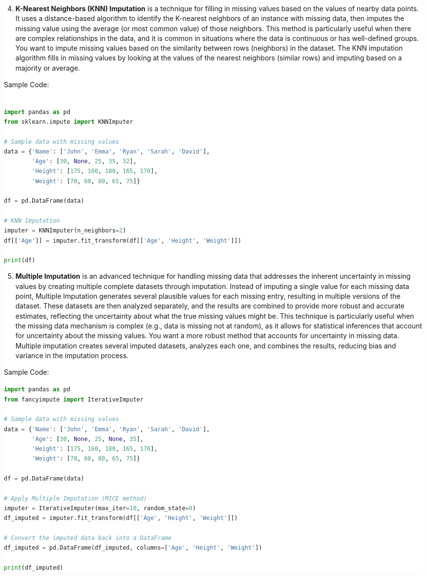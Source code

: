 4. **K-Nearest Neighbors (KNN) Imputation** is a technique for filling in missing values based on the values of nearby data points. It uses a distance-based algorithm to identify the K-nearest neighbors of an instance with missing data, then imputes the missing value using the average (or most common value) of those neighbors. This method is particularly useful when there are complex relationships in the data, and it is common in situations where the data is continuous or has well-defined groups.  You want to impute missing values based on the similarity between rows (neighbors) in the dataset. The KNN imputation algorithm fills in missing values by looking at the values of the nearest neighbors (similar rows) and imputing based on a majority or average.

Sample Code:
```python 

import pandas as pd
from sklearn.impute import KNNImputer

# Sample data with missing values
data = {'Name': ['John', 'Emma', 'Ryan', 'Sarah', 'David'],
        'Age': [30, None, 25, 35, 32],
        'Height': [175, 160, 180, 165, 170],
        'Weight': [70, 60, 80, 65, 75]}

df = pd.DataFrame(data)

# KNN Imputation
imputer = KNNImputer(n_neighbors=2)
df[['Age']] = imputer.fit_transform(df[['Age', 'Height', 'Weight']])

print(df)
```

5. **Multiple Imputation** is an advanced technique for handling missing data that addresses the inherent uncertainty in missing values by creating multiple complete datasets through imputation. Instead of imputing a single value for each missing data point, Multiple Imputation generates several plausible values for each missing entry, resulting in multiple versions of the dataset. These datasets are then analyzed separately, and the results are combined to provide more robust and accurate estimates, reflecting the uncertainty about what the true missing values might be. This technique is particularly useful when the missing data mechanism is complex (e.g., data is missing not at random), as it allows for statistical inferences that account for uncertainty about the missing values. You want a more robust method that accounts for uncertainty in missing data. Multiple imputation creates several imputed datasets, analyzes each one, and combines the results, reducing bias and variance in the imputation process.

Sample Code:

```python 
import pandas as pd
from fancyimpute import IterativeImputer

# Sample data with missing values
data = {'Name': ['John', 'Emma', 'Ryan', 'Sarah', 'David'],
        'Age': [30, None, 25, None, 35],
        'Height': [175, 160, 180, 165, 170],
        'Weight': [70, 60, 80, 65, 75]}

df = pd.DataFrame(data)

# Apply Multiple Imputation (MICE method)
imputer = IterativeImputer(max_iter=10, random_state=0)
df_imputed = imputer.fit_transform(df[['Age', 'Height', 'Weight']])

# Convert the imputed data back into a DataFrame
df_imputed = pd.DataFrame(df_imputed, columns=['Age', 'Height', 'Weight'])

print(df_imputed)
```
